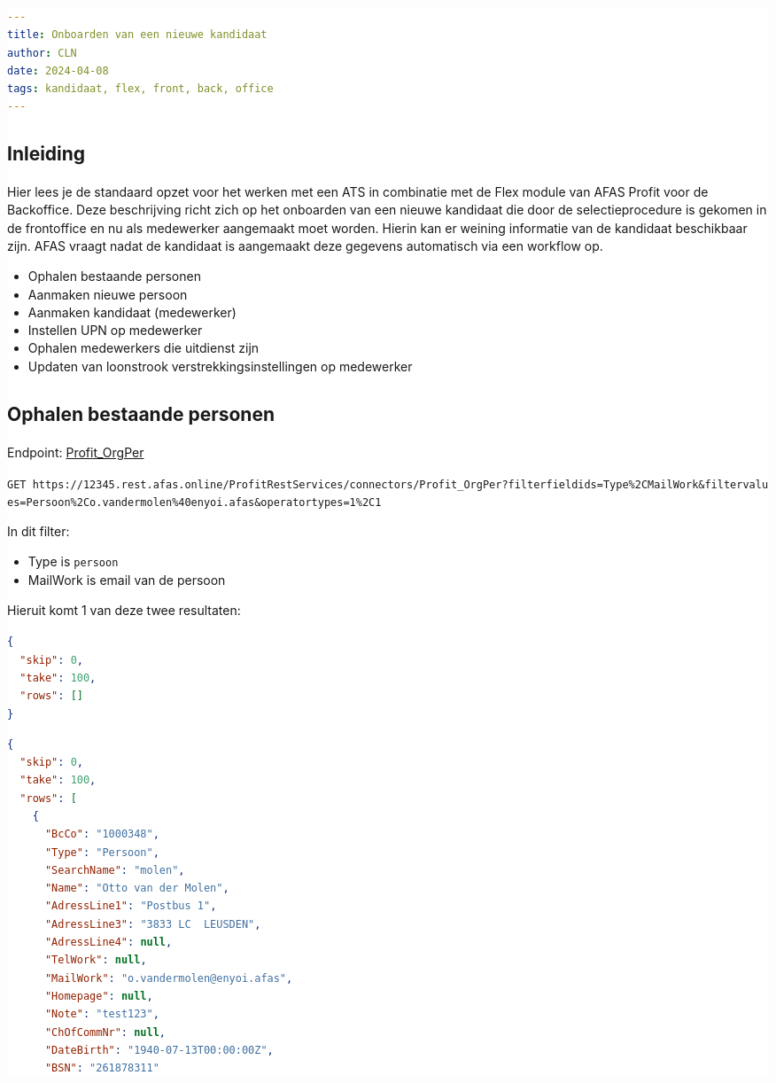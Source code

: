 ```yaml
---
title: Onboarden van een nieuwe kandidaat
author: CLN
date: 2024-04-08
tags: kandidaat, flex, front, back, office
---
```


## Inleiding

Hier lees je de standaard opzet voor het werken met een ATS in combinatie met de Flex module van AFAS Profit voor de Backoffice. Deze beschrijving richt zich op het onboarden van een nieuwe kandidaat die door de selectieprocedure is gekomen in de frontoffice en nu als medewerker aangemaakt moet worden. Hierin kan er weining informatie van de kandidaat beschikbaar zijn. AFAS vraagt nadat de kandidaat is aangemaakt deze gegevens automatisch via een workflow op.

- Ophalen bestaande personen
- Aanmaken nieuwe persoon
- Aanmaken kandidaat (medewerker)
- Instellen UPN op medewerker
- Ophalen medewerkers die uitdienst zijn
- Updaten van loonstrook verstrekkingsinstellingen op medewerker

## Ophalen bestaande personen

Endpoint: [Profit_OrgPer](../../api-specs/nl/Organisaties%20en%20personen#get-/connectors/Profit_OrgPer)

`GET https://12345.rest.afas.online/ProfitRestServices/connectors/Profit_OrgPer?filterfieldids=Type%2CMailWork&filtervalues=Persoon%2Co.vandermolen%40enyoi.afas&operatortypes=1%2C1`

In dit filter:

- Type is `persoon`
- MailWork is email van de persoon

Hieruit komt 1 van deze twee resultaten:

```json HTTP 201 Response leeg
{
  "skip": 0,
  "take": 100,
  "rows": []
}
```

```json HTTP 201 Response met resultaat
{
  "skip": 0,
  "take": 100,
  "rows": [
    {
      "BcCo": "1000348",
      "Type": "Persoon",
      "SearchName": "molen",
      "Name": "Otto van der Molen",
      "AdressLine1": "Postbus 1",
      "AdressLine3": "3833 LC  LEUSDEN",
      "AdressLine4": null,
      "TelWork": null,
      "MailWork": "o.vandermolen@enyoi.afas",
      "Homepage": null,
      "Note": "test123",
      "ChOfCommNr": null,
      "DateBirth": "1940-07-13T00:00:00Z",
      "BSN": "261878311"
```